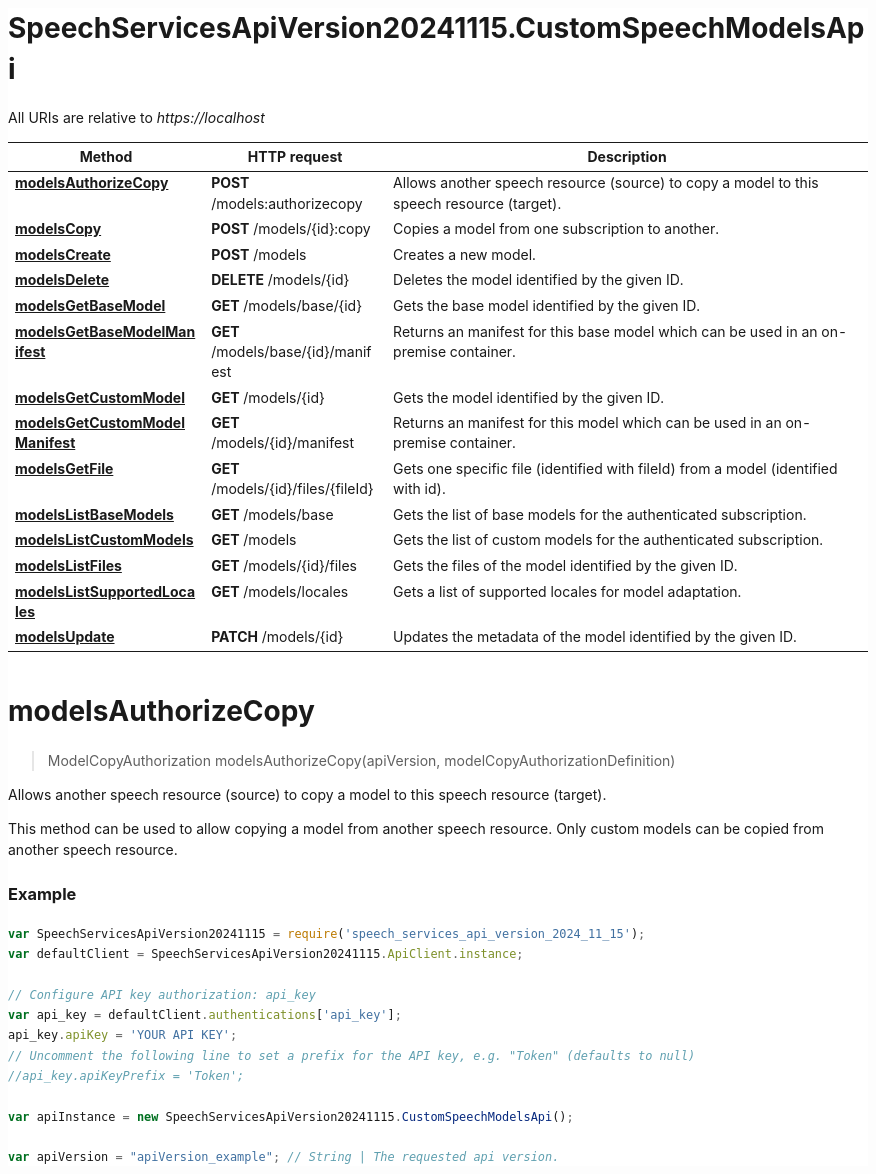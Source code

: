 # SpeechServicesApiVersion20241115.CustomSpeechModelsApi

All URIs are relative to *https://localhost*

Method | HTTP request | Description
------------- | ------------- | -------------
[**modelsAuthorizeCopy**](CustomSpeechModelsApi.md#modelsAuthorizeCopy) | **POST** /models:authorizecopy | Allows another speech resource (source) to copy a model to this speech resource (target).
[**modelsCopy**](CustomSpeechModelsApi.md#modelsCopy) | **POST** /models/{id}:copy | Copies a model from one subscription to another.
[**modelsCreate**](CustomSpeechModelsApi.md#modelsCreate) | **POST** /models | Creates a new model.
[**modelsDelete**](CustomSpeechModelsApi.md#modelsDelete) | **DELETE** /models/{id} | Deletes the model identified by the given ID.
[**modelsGetBaseModel**](CustomSpeechModelsApi.md#modelsGetBaseModel) | **GET** /models/base/{id} | Gets the base model identified by the given ID.
[**modelsGetBaseModelManifest**](CustomSpeechModelsApi.md#modelsGetBaseModelManifest) | **GET** /models/base/{id}/manifest | Returns an manifest for this base model which can be used in an on-premise container.
[**modelsGetCustomModel**](CustomSpeechModelsApi.md#modelsGetCustomModel) | **GET** /models/{id} | Gets the model identified by the given ID.
[**modelsGetCustomModelManifest**](CustomSpeechModelsApi.md#modelsGetCustomModelManifest) | **GET** /models/{id}/manifest | Returns an manifest for this model which can be used in an on-premise container.
[**modelsGetFile**](CustomSpeechModelsApi.md#modelsGetFile) | **GET** /models/{id}/files/{fileId} | Gets one specific file (identified with fileId) from a model (identified with id).
[**modelsListBaseModels**](CustomSpeechModelsApi.md#modelsListBaseModels) | **GET** /models/base | Gets the list of base models for the authenticated subscription.
[**modelsListCustomModels**](CustomSpeechModelsApi.md#modelsListCustomModels) | **GET** /models | Gets the list of custom models for the authenticated subscription.
[**modelsListFiles**](CustomSpeechModelsApi.md#modelsListFiles) | **GET** /models/{id}/files | Gets the files of the model identified by the given ID.
[**modelsListSupportedLocales**](CustomSpeechModelsApi.md#modelsListSupportedLocales) | **GET** /models/locales | Gets a list of supported locales for model adaptation.
[**modelsUpdate**](CustomSpeechModelsApi.md#modelsUpdate) | **PATCH** /models/{id} | Updates the metadata of the model identified by the given ID.


<a name="modelsAuthorizeCopy"></a>
# **modelsAuthorizeCopy**
> ModelCopyAuthorization modelsAuthorizeCopy(apiVersion, modelCopyAuthorizationDefinition)

Allows another speech resource (source) to copy a model to this speech resource (target).

This method can be used to allow copying a model from another speech resource.  Only custom models can be copied from another speech resource.

### Example
```javascript
var SpeechServicesApiVersion20241115 = require('speech_services_api_version_2024_11_15');
var defaultClient = SpeechServicesApiVersion20241115.ApiClient.instance;

// Configure API key authorization: api_key
var api_key = defaultClient.authentications['api_key'];
api_key.apiKey = 'YOUR API KEY';
// Uncomment the following line to set a prefix for the API key, e.g. "Token" (defaults to null)
//api_key.apiKeyPrefix = 'Token';

var apiInstance = new SpeechServicesApiVersion20241115.CustomSpeechModelsApi();

var apiVersion = "apiVersion_example"; // String | The requested api version.

```